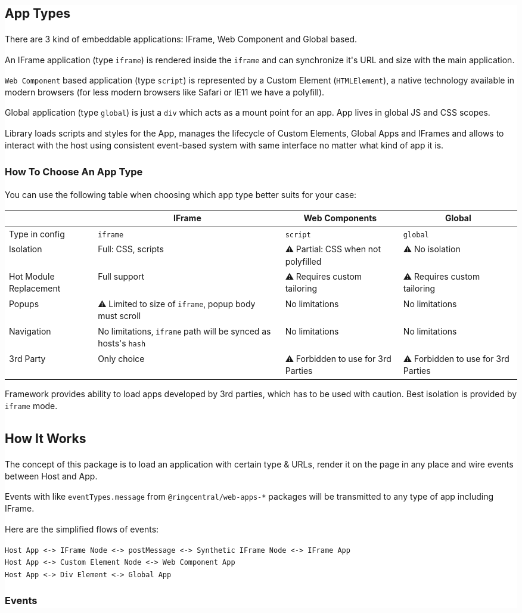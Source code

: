 ## App Types

There are 3 kind of embeddable applications: IFrame, Web Component and Global based.

An IFrame application (type `iframe`) is rendered inside the `iframe` and can synchronize it's URL and size with the main application.

`Web Component` based application (type `script`) is represented by a Custom Element (`HTMLElement`), a native technology available in modern browsers (for less modern browsers like Safari or IE11 we have a polyfill).

Global application (type `global`) is just a `div` which acts as a mount point for an app. App lives in global JS and CSS scopes.

Library loads scripts and styles for the App, manages the lifecycle of Custom Elements, Global Apps and IFrames and allows to interact with the host using consistent event-based system with same interface no matter what kind of app it is.

### How To Choose An App Type

You can use the following table when choosing which app type better suits for your case:

|                        | IFrame                                                         | Web Components                             | Global                                     |
| ---------------------- | -------------------------------------------------------------- | ------------------------------------------ | ------------------------------------------ |
| Type in config         | `iframe`                                                       | `script`                                   | `global`                                   |
| Isolation              | Full: CSS, scripts                                             | :warning: Partial: CSS when not polyfilled | :warning: No isolation                     |
| Hot Module Replacement | Full support                                                   | :warning: Requires custom tailoring        | :warning: Requires custom tailoring        |
| Popups                 | :warning: Limited to size of `iframe`, popup body must scroll  | No limitations                             | No limitations                             |
| Navigation             | No limitations, `iframe` path will be synced as hosts's `hash` | No limitations                             | No limitations                             |
| 3rd Party              | Only choice                                                    | :warning: Forbidden to use for 3rd Parties | :warning: Forbidden to use for 3rd Parties |

Framework provides ability to load apps developed by 3rd parties, which has to be used with caution. Best isolation is provided by `iframe` mode.

## How It Works

The concept of this package is to load an application with certain type & URLs, render it on the page in any place and wire events between Host and App.

Events with like `eventTypes.message` from `@ringcentral/web-apps-*` packages will be transmitted to any type of app including IFrame.

Here are the simplified flows of events:

```
Host App <-> IFrame Node <-> postMessage <-> Synthetic IFrame Node <-> IFrame App
Host App <-> Custom Element Node <-> Web Component App
Host App <-> Div Element <-> Global App
```

### Events
